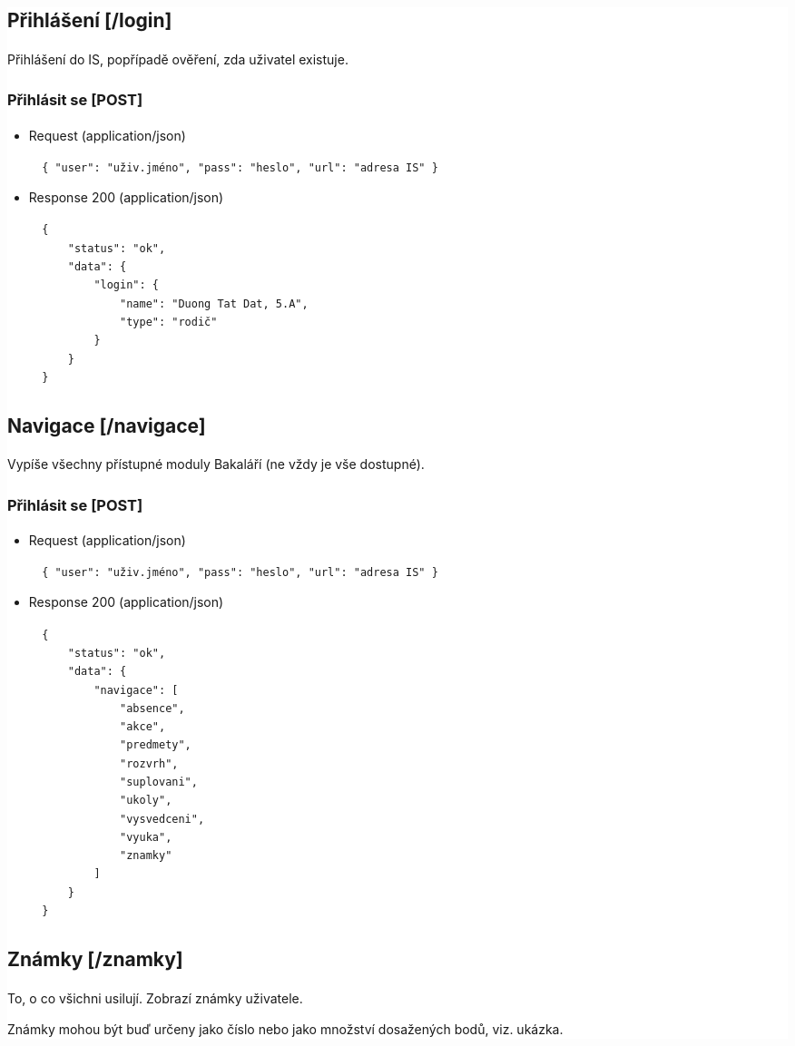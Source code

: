 ## Přihlášení [/login]
Přihlášení do IS, popřípadě ověření, zda uživatel existuje. 

### Přihlásit se [POST]
+ Request (application/json)

        { "user": "uživ.jméno", "pass": "heslo", "url": "adresa IS" } 

+ Response 200 (application/json)
        
        {
            "status": "ok",
            "data": {
                "login": {
                    "name": "Duong Tat Dat, 5.A",
                    "type": "rodič"
                }
            }
        }


## Navigace [/navigace]
Vypíše všechny přístupné moduly Bakaláří (ne vždy je vše dostupné).

### Přihlásit se [POST]
+ Request (application/json)

        { "user": "uživ.jméno", "pass": "heslo", "url": "adresa IS" } 

+ Response 200 (application/json)

        {
            "status": "ok",
            "data": {
                "navigace": [
                    "absence", 
                    "akce", 
                    "predmety", 
                    "rozvrh", 
                    "suplovani", 
                    "ukoly", 
                    "vysvedceni", 
                    "vyuka", 
                    "znamky"
                ]
            }
        }

## Známky [/znamky]
To, o co všichni usilují. Zobrazí známky uživatele.

Známky mohou být buď určeny jako číslo nebo jako množství dosažených bodů, viz. ukázka.
